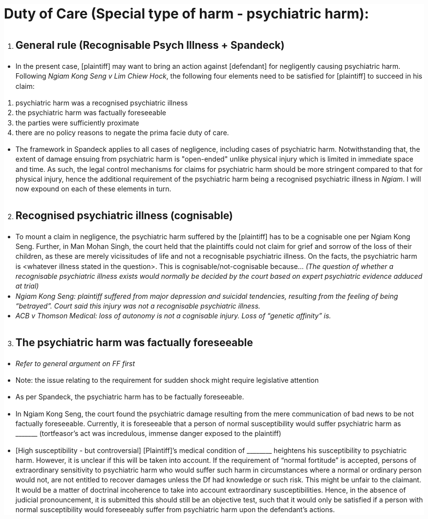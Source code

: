 # **Duty of Care (Special type of harm \- psychiatric harm):**

1. ## **General rule (Recognisable Psych Illness \+ Spandeck)**

* In the present case, \[plaintiff\] may want to bring an action against \[defendant\] for negligently causing psychiatric harm. Following *Ngiam Kong Seng v Lim Chiew Hock*, the following four elements need to be satisfied for \[plaintiff\] to succeed in his claim:  
1)  psychiatric harm was a recognised psychiatric illness  
2)  the psychiatric harm was factually foreseeable  
3)  the parties were sufficiently proximate  
4)  there are no policy reasons to negate the prima facie duty of care.

* The framework in Spandeck applies to all cases of negligence, including cases of psychiatric harm. Notwithstanding that, the extent of damage ensuing from psychiatric harm is "open-ended" unlike physical injury which is limited in immediate space and time. As such, the legal control mechanisms for claims for psychiatric harm should be more stringent compared to that for physical injury, hence the additional requirement of the psychiatric harm being a recognised psychiatric illness in *Ngiam*. I will now expound on each of these elements in turn.

2. ## **Recognised psychiatric illness (cognisable)**

* To mount a claim in negligence, the psychiatric harm suffered by the \[plaintiff\] has to be a cognisable one per Ngiam Kong Seng. Further, in Man Mohan Singh, the court held that the plaintiffs could not claim for grief and sorrow of the loss of their children, as these are merely vicissitudes of life and not a recognisable psychiatric illness. On the facts, the psychiatric harm is \<whatever illness stated in the question\>. This is cognisable/not-cognisable because… *(The question of whether a recognisable psychiatric illness exists would normally be decided by the court based on expert psychiatric evidence adduced at trial)*   
* *Ngiam Kong Seng: plaintiff suffered from major depression and suicidal tendencies, resulting from the feeling of being “betrayed”. Court said this injury was not a recognisable psychiatric illness.*  
* *ACB v Thomson Medical: loss of autonomy is not a cognisable injury. Loss of “genetic affinity” is.*

3. ##  **The psychiatric harm was factually foreseeable**

* *Refer to general argument on FF first*  
* Note: the issue relating to the requirement for sudden shock might require legislative attention  
* As per Spandeck, the psychiatric harm has to be factually foreseeable.   
* In Ngiam Kong Seng, the court found the psychiatric damage resulting from the mere communication of bad news to be not factually foreseeable. Currently, it is foreseeable that a person of normal susceptibility would suffer psychiatric harm as \_\_\_\_\_\_\_ (tortfeasor’s act was incredulous, immense danger exposed to the plaintiff)  
    
* \[High susceptibility \- but controversial\] \[Plaintiff\]’s medical condition of \_\_\_\_\_\_\_\_ heightens his susceptibility to psychiatric harm. However, it is unclear if this will be taken into account. If the requirement of “normal fortitude” is accepted, persons of extraordinary sensitivity to psychiatric harm who would suffer such harm in circumstances where a normal or ordinary person would not, are not entitled to recover damages unless the Df had knowledge or such risk. This might be unfair to the claimant. It would be a matter of doctrinal incoherence to take into account extraordinary susceptibilities. Hence, in the absence of judicial pronouncement, it is submitted this should still be an objective test, such that it would only be satisfied if a person with normal susceptibility would foreseeably suffer from psychiatric harm upon the defendant’s actions.
